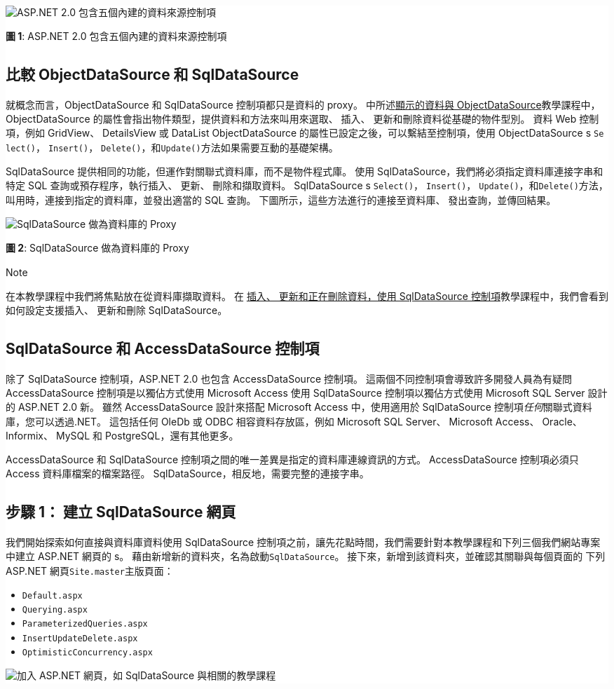 
![ASP.NET 2.0 包含五個內建的資料來源控制項](querying-data-with-the-sqldatasource-control-vb/_static/image1.gif)

**圖 1**: ASP.NET 2.0 包含五個內建的資料來源控制項


## <a name="comparing-the-objectdatasource-and-sqldatasource"></a>比較 ObjectDataSource 和 SqlDataSource

就概念而言，ObjectDataSource 和 SqlDataSource 控制項都只是資料的 proxy。 中所述[顯示的資料與 ObjectDataSource](../basic-reporting/displaying-data-with-the-objectdatasource-vb.md)教學課程中，ObjectDataSource 的屬性會指出物件類型，提供資料和方法來叫用來選取、 插入、 更新和刪除資料從基礎的物件型別。 資料 Web 控制項，例如 GridView、 DetailsView 或 DataList ObjectDataSource 的屬性已設定之後，可以繫結至控制項，使用 ObjectDataSource s `Select()`， `Insert()`， `Delete()`，和`Update()`方法如果需要互動的基礎架構。

SqlDataSource 提供相同的功能，但運作對關聯式資料庫，而不是物件程式庫。 使用 SqlDataSource，我們將必須指定資料庫連接字串和特定 SQL 查詢或預存程序，執行插入、 更新、 刪除和擷取資料。 SqlDataSource s `Select()`， `Insert()`， `Update()`，和`Delete()`方法，叫用時，連接到指定的資料庫，並發出適當的 SQL 查詢。 下圖所示，這些方法進行的連接至資料庫、 發出查詢，並傳回結果。


![SqlDataSource 做為資料庫的 Proxy](querying-data-with-the-sqldatasource-control-vb/_static/image2.gif)

**圖 2**: SqlDataSource 做為資料庫的 Proxy


> [!NOTE]
> 在本教學課程中我們將焦點放在從資料庫擷取資料。 在 [插入、 更新和正在刪除資料，使用 SqlDataSource 控制項](inserting-updating-and-deleting-data-with-the-sqldatasource-vb.md)教學課程中，我們會看到如何設定支援插入、 更新和刪除 SqlDataSource。


## <a name="the-sqldatasource-and-accessdatasource-controls"></a>SqlDataSource 和 AccessDataSource 控制項

除了 SqlDataSource 控制項，ASP.NET 2.0 也包含 AccessDataSource 控制項。 這兩個不同控制項會導致許多開發人員為有疑問 AccessDataSource 控制項是以獨佔方式使用 Microsoft Access 使用 SqlDataSource 控制項以獨佔方式使用 Microsoft SQL Server 設計的 ASP.NET 2.0 新。 雖然 AccessDataSource 設計來搭配 Microsoft Access 中，使用適用於 SqlDataSource 控制項*任何*關聯式資料庫，您可以透過.NET。 這包括任何 OleDb 或 ODBC 相容資料存放區，例如 Microsoft SQL Server、 Microsoft Access、 Oracle、 Informix、 MySQL 和 PostgreSQL，還有其他更多。

AccessDataSource 和 SqlDataSource 控制項之間的唯一差異是指定的資料庫連線資訊的方式。 AccessDataSource 控制項必須只 Access 資料庫檔案的檔案路徑。 SqlDataSource，相反地，需要完整的連接字串。

## <a name="step-1-creating-the-sqldatasource-web-pages"></a>步驟 1： 建立 SqlDataSource 網頁

我們開始探索如何直接與資料庫資料使用 SqlDataSource 控制項之前，讓先花點時間，我們需要針對本教學課程和下列三個我們網站專案中建立 ASP.NET 網頁的 s。 藉由新增新的資料夾，名為啟動`SqlDataSource`。 接下來，新增到該資料夾，並確認其關聯與每個頁面的 下列 ASP.NET 網頁`Site.master`主版頁面：

- `Default.aspx`
- `Querying.aspx`
- `ParameterizedQueries.aspx`
- `InsertUpdateDelete.aspx`
- `OptimisticConcurrency.aspx`


![加入 ASP.NET 網頁，如 SqlDataSource 與相關的教學課程](querying-data-with-the-sqldatasource-control-vb/_static/image3.gif)
